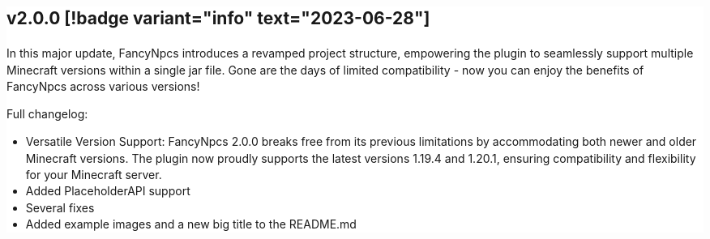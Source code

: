 ## v2.0.0 [!badge variant="info" text="2023-06-28"]

In this major update, FancyNpcs introduces a revamped project structure, empowering the plugin to seamlessly support
multiple Minecraft versions within a single jar file. Gone are the days of limited compatibility - now you can enjoy the
benefits of FancyNpcs across various versions!

Full changelog:

- Versatile Version Support: FancyNpcs 2.0.0 breaks free from its previous limitations by accommodating both newer and
  older Minecraft versions. The plugin now proudly supports the latest versions 1.19.4 and 1.20.1, ensuring
  compatibility and flexibility for your Minecraft server.
- Added PlaceholderAPI support
- Several fixes
- Added example images and a new big title to the README.md